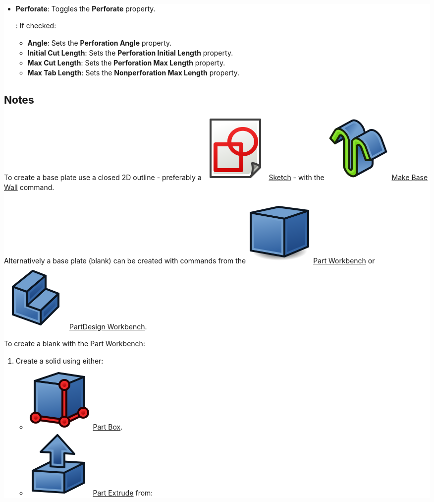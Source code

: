 - **Perforate**: Toggles the **Perforate** property.

  : If checked:

  - **Angle**: Sets the **Perforation Angle** property.
  - **Initial Cut Length**: Sets the **Perforation Initial Length** property.
  - **Max Cut Length**: Sets the **Perforation Max Length** property.
  - **Max Tab Length**: Sets the **Nonperforation Max Length** property.

## Notes

To create a base plate use a closed 2D outline - preferably a ![](/src/assets/images/Sketcher_NewSketch.svg) [Sketch](/Sketcher_NewSketch "Sketcher NewSketch") - with the ![](/src/assets/images/SheetMetal_AddBase.svg) [Make Base Wall](/SheetMetal_AddBase "SheetMetal AddBase") command.

Alternatively a base plate (blank) can be created with commands from the ![](/src/assets/images/Workbench_Part.svg) [Part Workbench](/Part_Workbench "Part Workbench") or ![](/src/assets/images/Workbench_PartDesign.svg) [PartDesign Workbench](/PartDesign_Workbench "PartDesign Workbench").

To create a blank with the [Part Workbench](/Part_Workbench "Part Workbench"):

1. Create a solid using either:
   - ![](/src/assets/images/Part_Box.svg) [Part Box](/Part_Box "Part Box").
   - ![](/src/assets/images/Part_Extrude.svg) [Part Extrude](/Part_Extrude "Part Extrude") from: